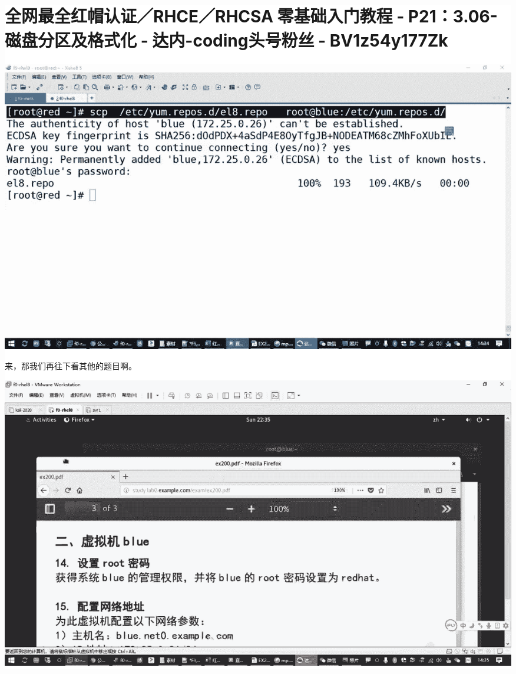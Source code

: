 # 全网最全红帽认证／RHCE／RHCSA 零基础入门教程 - P21：3.06-磁盘分区及格式化 - 达内-coding头号粉丝 - BV1z54y177Zk

![](img/e593c03dd7ed1749cd6890914bdf542d_0.png)

来，那我们再往下看其他的题目啊。

![](img/e593c03dd7ed1749cd6890914bdf542d_2.png)
